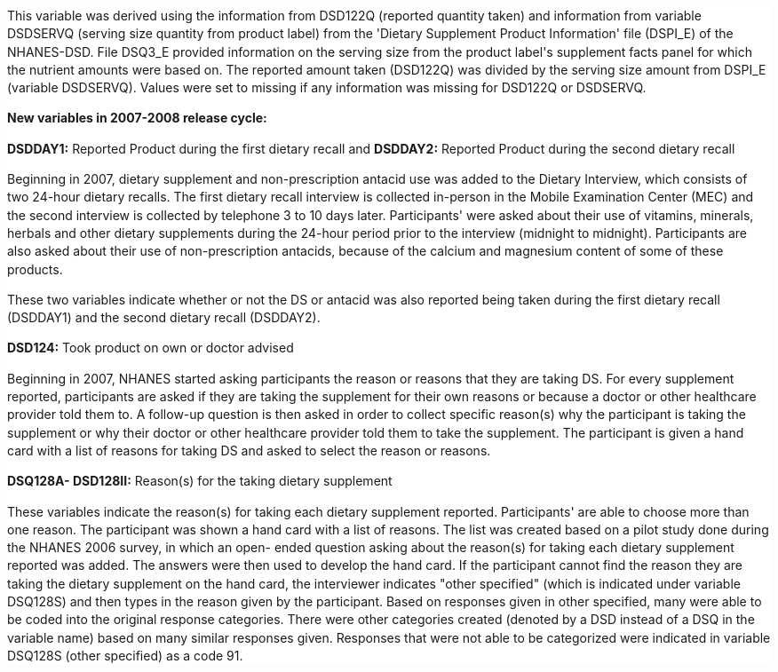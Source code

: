This variable was derived using the information from DSD122Q (reported
quantity taken) and information from variable DSDSERVQ (serving size quantity
from product label) from the 'Dietary Supplement Product Information' file
(DSPI_E) of the NHANES-DSD. File DSQ3_E provided information on the serving
size from the product label's supplement facts panel for which the nutrient
amounts were based on. The reported amount taken (DSD122Q) was divided by the
serving size amount from DSPI_E (variable DSDSERVQ). Values were set to
missing if any information was missing for DSD122Q or DSDSERVQ.

**New variables in 2007-2008 release cycle:**

**DSDDAY1:** Reported Product during the first dietary recall and **DSDDAY2:**
Reported Product during the second dietary recall

Beginning in 2007, dietary supplement and non-prescription antacid use was
added to the Dietary Interview, which consists of two 24-hour dietary recalls.
The first dietary recall interview is collected in-person in the Mobile
Examination Center (MEC) and the second interview is collected by telephone 3
to 10 days later. Participants' were asked about their use of vitamins,
minerals, herbals and other dietary supplements during the 24-hour period
prior to the interview (midnight to midnight). Participants are also asked
about their use of non-prescription antacids, because of the calcium and
magnesium content of some of these products.

These two variables indicate whether or not the DS or antacid was also
reported being taken during the first dietary recall (DSDDAY1) and the second
dietary recall (DSDDAY2).

**DSD124:** Took product on own or doctor advised

  
Beginning in 2007, NHANES started asking participants the reason or reasons
that they are taking DS. For every supplement reported, participants are asked
if they are taking the supplement for their own reasons or because a doctor or
other healthcare provider told them to. A follow-up question is then asked in
order to collect specific reason(s) why the participant is taking the
supplement or why their doctor or other healthcare provider told them to take
the supplement. The participant is given a hand card with a list of reasons
for taking DS and asked to select the reason or reasons.

**DSQ128A- DSD128II:** Reason(s) for the taking dietary supplement

  
These variables indicate the reason(s) for taking each dietary supplement
reported. Participants' are able to choose more than one reason. The
participant was shown a hand card with a list of reasons. The list was created
based on a pilot study done during the NHANES 2006 survey, in which an open-
ended question asking about the reason(s) for taking each dietary supplement
reported was added. The answers were then used to develop the hand card. If
the participant cannot find the reason they are taking the dietary supplement
on the hand card, the interviewer indicates "other specified" (which is
indicated under variable DSQ128S) and then types in the reason given by the
participant. Based on responses given in other specified, many were able to be
coded into the original response categories. There were other categories
created (denoted by a DSD instead of a DSQ in the variable name) based on many
similar responses given. Responses that were not able to be categorized were
indicated in variable DSQ128S (other specified) as a code 91.

